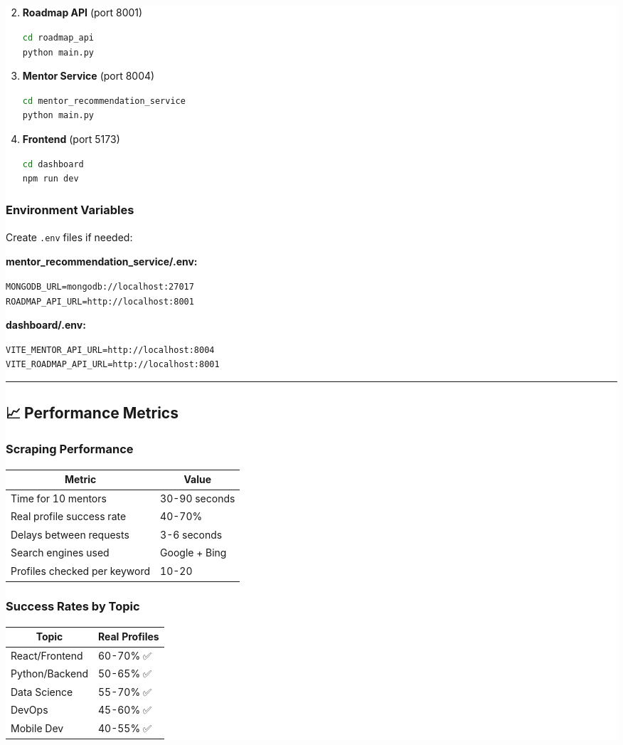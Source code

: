 2. **Roadmap API** (port 8001)
   ```bash
   cd roadmap_api
   python main.py
   ```

3. **Mentor Service** (port 8004)
   ```bash
   cd mentor_recommendation_service
   python main.py
   ```

4. **Frontend** (port 5173)
   ```bash
   cd dashboard
   npm run dev
   ```

### Environment Variables

Create `.env` files if needed:

**mentor_recommendation_service/.env:**
```env
MONGODB_URL=mongodb://localhost:27017
ROADMAP_API_URL=http://localhost:8001
```

**dashboard/.env:**
```env
VITE_MENTOR_API_URL=http://localhost:8004
VITE_ROADMAP_API_URL=http://localhost:8001
```

---

## 📈 Performance Metrics

### Scraping Performance

| Metric | Value |
|--------|-------|
| Time for 10 mentors | 30-90 seconds |
| Real profile success rate | 40-70% |
| Delays between requests | 3-6 seconds |
| Search engines used | Google + Bing |
| Profiles checked per keyword | 10-20 |

### Success Rates by Topic

| Topic | Real Profiles |
|-------|---------------|
| React/Frontend | 60-70% ✅ |
| Python/Backend | 50-65% ✅ |
| Data Science | 55-70% ✅ |
| DevOps | 45-60% ✅ |
| Mobile Dev | 40-55% ✅ |
